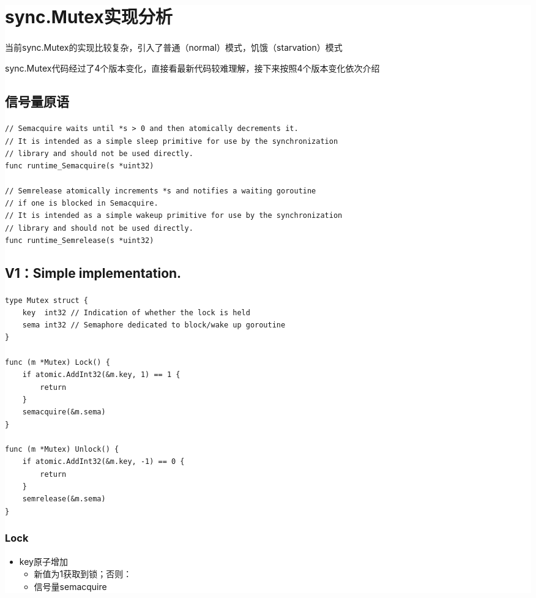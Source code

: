 # sync.Mutex实现分析

当前sync.Mutex的实现比较复杂，引入了普通（normal）模式，饥饿（starvation）模式

sync.Mutex代码经过了4个版本变化，直接看最新代码较难理解，接下来按照4个版本变化依次介绍

## 信号量原语

```
// Semacquire waits until *s > 0 and then atomically decrements it.
// It is intended as a simple sleep primitive for use by the synchronization
// library and should not be used directly.
func runtime_Semacquire(s *uint32)

// Semrelease atomically increments *s and notifies a waiting goroutine
// if one is blocked in Semacquire.
// It is intended as a simple wakeup primitive for use by the synchronization
// library and should not be used directly.
func runtime_Semrelease(s *uint32)
```



## V1：Simple implementation.

```
type Mutex struct {
    key  int32 // Indication of whether the lock is held
    sema int32 // Semaphore dedicated to block/wake up goroutine
}

func (m *Mutex) Lock() {
    if atomic.AddInt32(&m.key, 1) == 1 {
        return
    }
    semacquire(&m.sema)
}

func (m *Mutex) Unlock() {
    if atomic.AddInt32(&m.key, -1) == 0 {
        return
    }
    semrelease(&m.sema)
}
```

### Lock

- key原子增加
  - 新值为1获取到锁；否则：
  - 信号量semacquire

